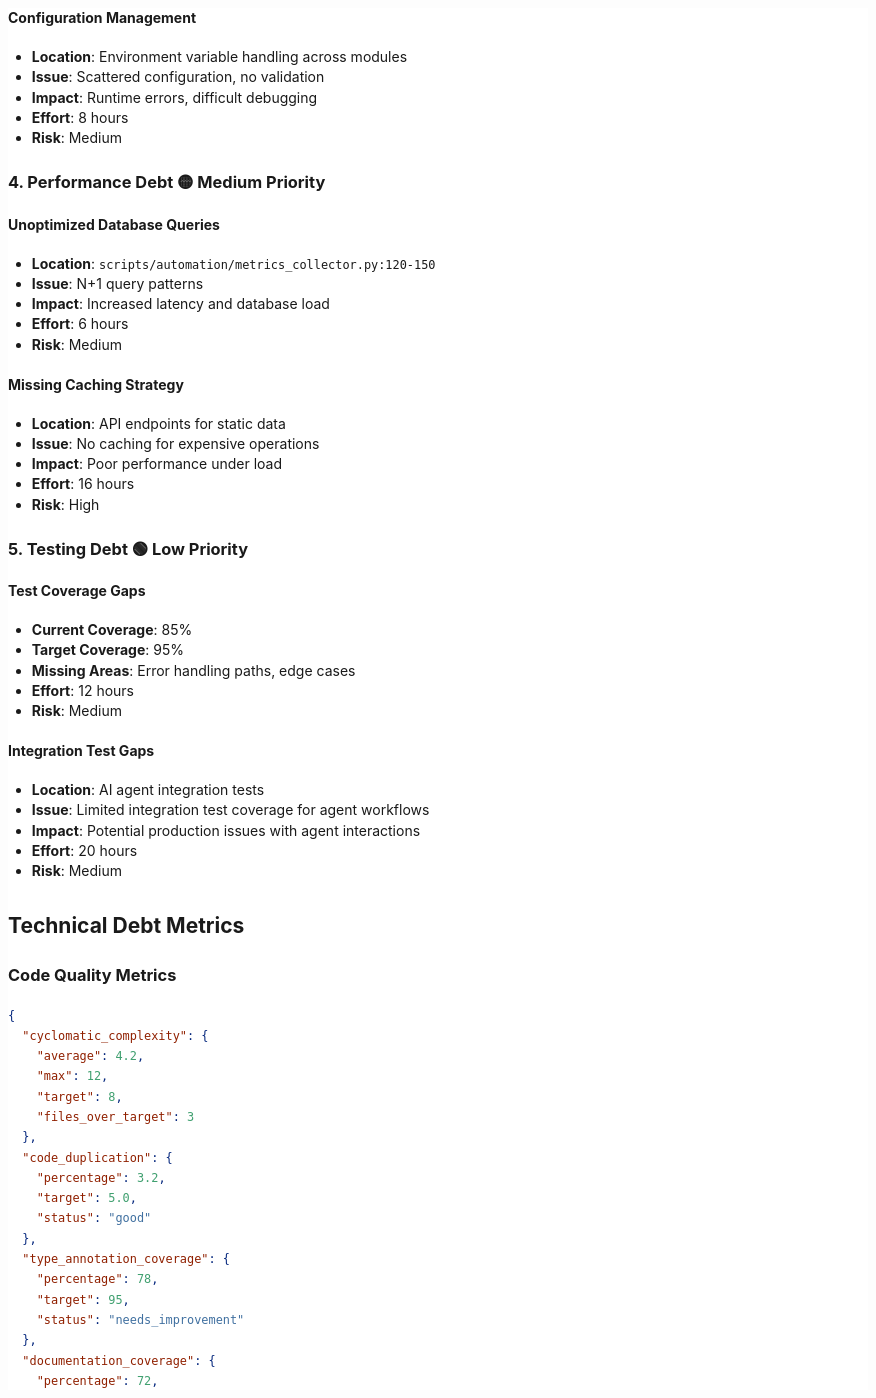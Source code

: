 #### Configuration Management
- **Location**: Environment variable handling across modules
- **Issue**: Scattered configuration, no validation
- **Impact**: Runtime errors, difficult debugging
- **Effort**: 8 hours
- **Risk**: Medium

### 4. Performance Debt 🟡 Medium Priority

#### Unoptimized Database Queries
- **Location**: `scripts/automation/metrics_collector.py:120-150`
- **Issue**: N+1 query patterns
- **Impact**: Increased latency and database load
- **Effort**: 6 hours
- **Risk**: Medium

#### Missing Caching Strategy
- **Location**: API endpoints for static data
- **Issue**: No caching for expensive operations
- **Impact**: Poor performance under load
- **Effort**: 16 hours
- **Risk**: High

### 5. Testing Debt 🟢 Low Priority

#### Test Coverage Gaps
- **Current Coverage**: 85%
- **Target Coverage**: 95%
- **Missing Areas**: Error handling paths, edge cases
- **Effort**: 12 hours
- **Risk**: Medium

#### Integration Test Gaps
- **Location**: AI agent integration tests
- **Issue**: Limited integration test coverage for agent workflows
- **Impact**: Potential production issues with agent interactions
- **Effort**: 20 hours
- **Risk**: Medium

## Technical Debt Metrics

### Code Quality Metrics
```json
{
  "cyclomatic_complexity": {
    "average": 4.2,
    "max": 12,
    "target": 8,
    "files_over_target": 3
  },
  "code_duplication": {
    "percentage": 3.2,
    "target": 5.0,
    "status": "good"
  },
  "type_annotation_coverage": {
    "percentage": 78,
    "target": 95,
    "status": "needs_improvement"
  },
  "documentation_coverage": {
    "percentage": 72,
```